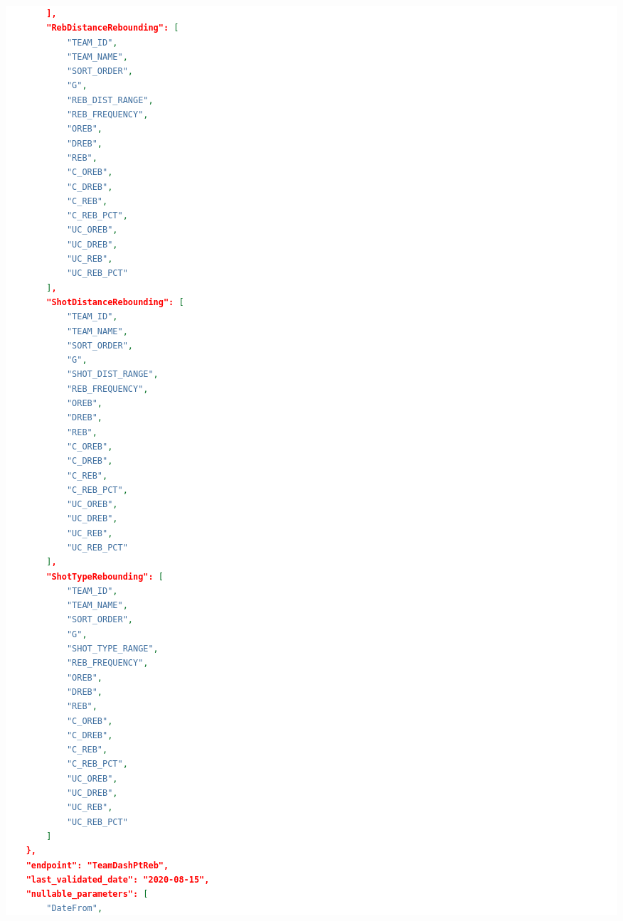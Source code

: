 ```json
        ],
        "RebDistanceRebounding": [
            "TEAM_ID",
            "TEAM_NAME",
            "SORT_ORDER",
            "G",
            "REB_DIST_RANGE",
            "REB_FREQUENCY",
            "OREB",
            "DREB",
            "REB",
            "C_OREB",
            "C_DREB",
            "C_REB",
            "C_REB_PCT",
            "UC_OREB",
            "UC_DREB",
            "UC_REB",
            "UC_REB_PCT"
        ],
        "ShotDistanceRebounding": [
            "TEAM_ID",
            "TEAM_NAME",
            "SORT_ORDER",
            "G",
            "SHOT_DIST_RANGE",
            "REB_FREQUENCY",
            "OREB",
            "DREB",
            "REB",
            "C_OREB",
            "C_DREB",
            "C_REB",
            "C_REB_PCT",
            "UC_OREB",
            "UC_DREB",
            "UC_REB",
            "UC_REB_PCT"
        ],
        "ShotTypeRebounding": [
            "TEAM_ID",
            "TEAM_NAME",
            "SORT_ORDER",
            "G",
            "SHOT_TYPE_RANGE",
            "REB_FREQUENCY",
            "OREB",
            "DREB",
            "REB",
            "C_OREB",
            "C_DREB",
            "C_REB",
            "C_REB_PCT",
            "UC_OREB",
            "UC_DREB",
            "UC_REB",
            "UC_REB_PCT"
        ]
    },
    "endpoint": "TeamDashPtReb",
    "last_validated_date": "2020-08-15",
    "nullable_parameters": [
        "DateFrom",
```